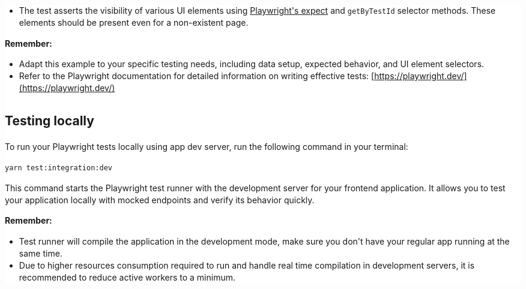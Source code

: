 - The test asserts the visibility of various UI elements using [Playwright's expect](https://playwright.dev/docs/test-assertions) and `getByTestId` selector methods. These elements should be present even for a non-existent page.

**Remember:**

- Adapt this example to your specific testing needs, including data setup, expected behavior, and UI element selectors.
- Refer to the Playwright documentation for detailed information on writing effective tests: [https://playwright.dev/](https://playwright.dev/)

## Testing locally

To run your Playwright tests locally using app dev server, run the following command in your terminal:

```bash
yarn test:integration:dev
```

This command starts the Playwright test runner with the development server for your frontend application. It allows you to test your application locally with mocked endpoints and verify its behavior quickly.

**Remember:**

- Test runner will compile the application in the development mode, make sure you don't have your regular app running at the same time.
- Due to higher resources consumption required to run and handle real time compilation in development servers, it is recommended to reduce active workers to a minimum.